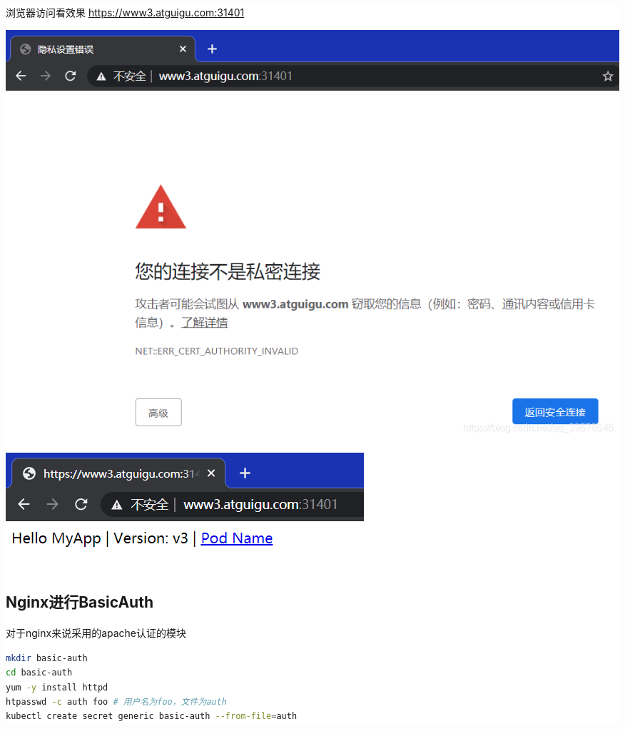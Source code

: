 浏览器访问看效果
https://www3.atguigu.com:31401

![](k8s详解Service和Ingress/40.png)

![](k8s详解Service和Ingress/42.png)

## Nginx进行BasicAuth

对于nginx来说采用的apache认证的模块

```bash
mkdir basic-auth
cd basic-auth
yum -y install httpd
htpasswd -c auth foo # 用户名为foo，文件为auth
kubectl create secret generic basic-auth --from-file=auth
```
